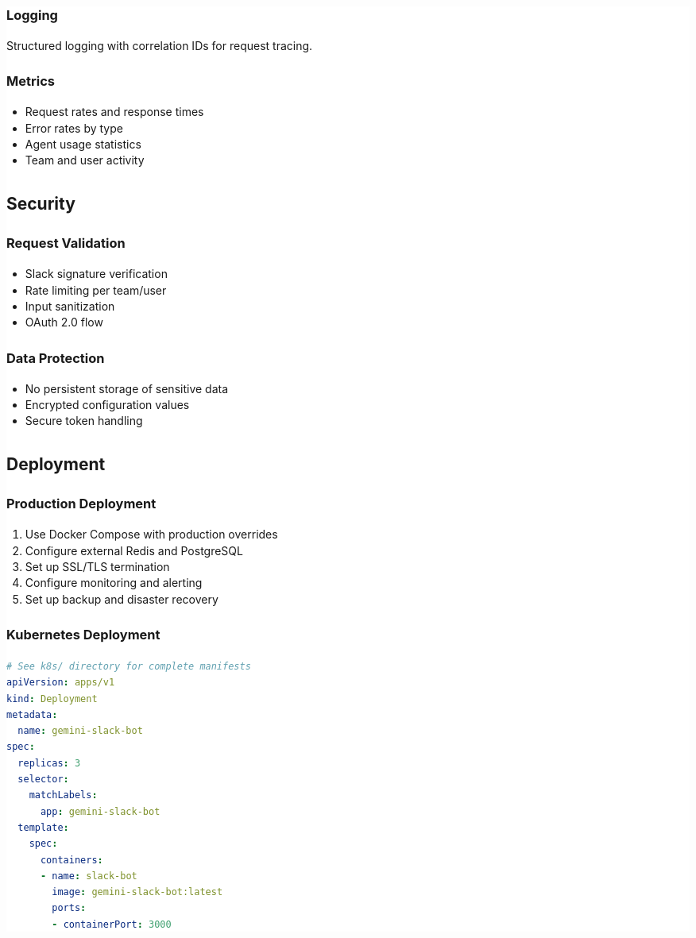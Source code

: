 ### Logging
Structured logging with correlation IDs for request tracing.

### Metrics
- Request rates and response times
- Error rates by type
- Agent usage statistics
- Team and user activity

## Security

### Request Validation
- Slack signature verification
- Rate limiting per team/user
- Input sanitization
- OAuth 2.0 flow

### Data Protection
- No persistent storage of sensitive data
- Encrypted configuration values
- Secure token handling

## Deployment

### Production Deployment

1. Use Docker Compose with production overrides
2. Configure external Redis and PostgreSQL
3. Set up SSL/TLS termination
4. Configure monitoring and alerting
5. Set up backup and disaster recovery

### Kubernetes Deployment

```yaml
# See k8s/ directory for complete manifests
apiVersion: apps/v1
kind: Deployment
metadata:
  name: gemini-slack-bot
spec:
  replicas: 3
  selector:
    matchLabels:
      app: gemini-slack-bot
  template:
    spec:
      containers:
      - name: slack-bot
        image: gemini-slack-bot:latest
        ports:
        - containerPort: 3000
```
